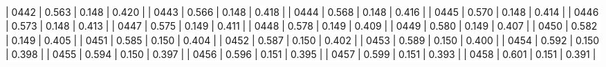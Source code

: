 | 0442 | 0.563 | 0.148 | 0.420 |
| 0443 | 0.566 | 0.148 | 0.418 |
| 0444 | 0.568 | 0.148 | 0.416 |
| 0445 | 0.570 | 0.148 | 0.414 |
| 0446 | 0.573 | 0.148 | 0.413 |
| 0447 | 0.575 | 0.149 | 0.411 |
| 0448 | 0.578 | 0.149 | 0.409 |
| 0449 | 0.580 | 0.149 | 0.407 |
| 0450 | 0.582 | 0.149 | 0.405 |
| 0451 | 0.585 | 0.150 | 0.404 |
| 0452 | 0.587 | 0.150 | 0.402 |
| 0453 | 0.589 | 0.150 | 0.400 |
| 0454 | 0.592 | 0.150 | 0.398 |
| 0455 | 0.594 | 0.150 | 0.397 |
| 0456 | 0.596 | 0.151 | 0.395 |
| 0457 | 0.599 | 0.151 | 0.393 |
| 0458 | 0.601 | 0.151 | 0.391 |
